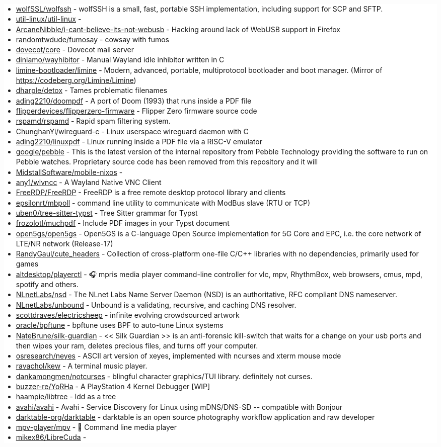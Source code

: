 - [wolfSSL/wolfssh](https://github.com/wolfSSL/wolfssh) - wolfSSH is a small, fast, portable SSH implementation, including support for SCP and SFTP.
- [util-linux/util-linux](https://github.com/util-linux/util-linux) - 
- [ArcaneNibble/i-cant-believe-its-not-webusb](https://github.com/ArcaneNibble/i-cant-believe-its-not-webusb) - Hacking around lack of WebUSB support in Firefox
- [randomtwdude/fumosay](https://github.com/randomtwdude/fumosay) - cowsay with fumos
- [dovecot/core](https://github.com/dovecot/core) - Dovecot mail server
- [diniamo/wayhibitor](https://github.com/diniamo/wayhibitor) - Manual Wayland idle inhibitor written in C
- [limine-bootloader/limine](https://github.com/limine-bootloader/limine) - Modern, advanced, portable, multiprotocol bootloader and boot manager. (Mirror of https://codeberg.org/Limine/Limine)
- [dharple/detox](https://github.com/dharple/detox) - Tames problematic filenames
- [ading2210/doompdf](https://github.com/ading2210/doompdf) - A port of Doom (1993) that runs inside a PDF file
- [flipperdevices/flipperzero-firmware](https://github.com/flipperdevices/flipperzero-firmware) - Flipper Zero firmware source code
- [rspamd/rspamd](https://github.com/rspamd/rspamd) - Rapid spam filtering system.
- [ChunghanYi/wireguard-c](https://github.com/ChunghanYi/wireguard-c) - Linux userspace wireguard daemon with C
- [ading2210/linuxpdf](https://github.com/ading2210/linuxpdf) - Linux running inside a PDF file via a RISC-V emulator
- [google/pebble](https://github.com/google/pebble) - This is the latest version of the internal repository from Pebble Technology providing the software to run on Pebble watches. Proprietary source code has been removed from this repository and it will 
- [MidstallSoftware/mobile-nixos](https://github.com/MidstallSoftware/mobile-nixos) - 
- [any1/wlvncc](https://github.com/any1/wlvncc) - A Wayland Native VNC Client
- [FreeRDP/FreeRDP](https://github.com/FreeRDP/FreeRDP) - FreeRDP is a free remote desktop protocol library and clients
- [epsilonrt/mbpoll](https://github.com/epsilonrt/mbpoll) - command line utility to communicate with ModBus slave (RTU or TCP)
- [uben0/tree-sitter-typst](https://github.com/uben0/tree-sitter-typst) - Tree Sitter grammar for Typst
- [frozolotl/muchpdf](https://github.com/frozolotl/muchpdf) - Include PDF images in your Typst document
- [open5gs/open5gs](https://github.com/open5gs/open5gs) - Open5GS is a C-language Open Source implementation for 5G Core and EPC, i.e. the core network of LTE/NR network (Release-17)
- [RandyGaul/cute_headers](https://github.com/RandyGaul/cute_headers) - Collection of cross-platform one-file C/C++ libraries with no dependencies, primarily used for games
- [altdesktop/playerctl](https://github.com/altdesktop/playerctl) - 🎧 mpris media player command-line controller for vlc, mpv, RhythmBox, web browsers, cmus, mpd, spotify and others.
- [NLnetLabs/nsd](https://github.com/NLnetLabs/nsd) - The NLnet Labs Name Server Daemon (NSD) is an authoritative, RFC compliant DNS nameserver.
- [NLnetLabs/unbound](https://github.com/NLnetLabs/unbound) - Unbound is a validating, recursive, and caching DNS resolver.
- [scottdraves/electricsheep](https://github.com/scottdraves/electricsheep) - infinite evolving crowdsourced artwork
- [oracle/bpftune](https://github.com/oracle/bpftune) - bpftune uses BPF to auto-tune Linux systems
- [NateBrune/silk-guardian](https://github.com/NateBrune/silk-guardian) - &lt;&lt; Silk Guardian &gt;&gt; is an anti-forensic kill-switch that waits for a change on your usb ports and then wipes your ram, deletes precious files, and turns off your computer.
- [osresearch/neyes](https://github.com/osresearch/neyes) - ASCII art version of xeyes, implemented with ncurses and xterm mouse mode
- [ravachol/kew](https://github.com/ravachol/kew) - A terminal music player.
- [dankamongmen/notcurses](https://github.com/dankamongmen/notcurses) - blingful character graphics/TUI library. definitely not curses.
- [buzzer-re/YoRHa](https://github.com/buzzer-re/YoRHa) - A PlayStation 4 Kernel Debugger [WIP]
- [haampie/libtree](https://github.com/haampie/libtree) - ldd as a tree
- [avahi/avahi](https://github.com/avahi/avahi) - Avahi - Service Discovery for Linux using mDNS/DNS-SD -- compatible with Bonjour
- [darktable-org/darktable](https://github.com/darktable-org/darktable) - darktable is an open source photography workflow application and raw developer
- [mpv-player/mpv](https://github.com/mpv-player/mpv) - 🎥 Command line media player
- [mikex86/LibreCuda](https://github.com/mikex86/LibreCuda) - 